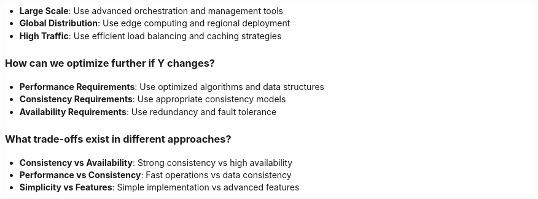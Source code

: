 - **Large Scale**: Use advanced orchestration and management tools
- **Global Distribution**: Use edge computing and regional deployment
- **High Traffic**: Use efficient load balancing and caching strategies

### **How can we optimize further if Y changes?**

- **Performance Requirements**: Use optimized algorithms and data structures
- **Consistency Requirements**: Use appropriate consistency models
- **Availability Requirements**: Use redundancy and fault tolerance

### **What trade-offs exist in different approaches?**

- **Consistency vs Availability**: Strong consistency vs high availability
- **Performance vs Consistency**: Fast operations vs data consistency
- **Simplicity vs Features**: Simple implementation vs advanced features
